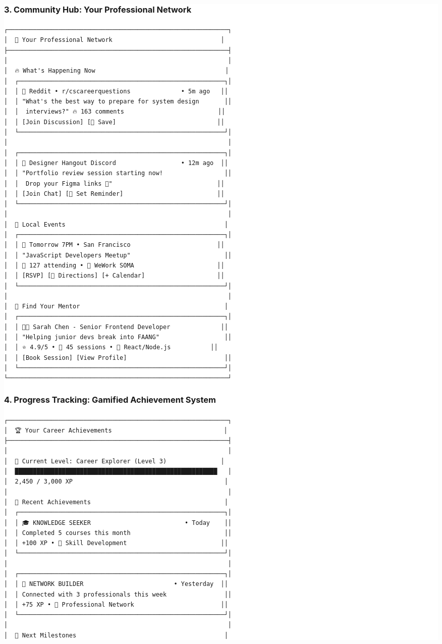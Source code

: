 ### **3. Community Hub: Your Professional Network**
```
┌─────────────────────────────────────────────────────────────┐
│  🤝 Your Professional Network                              │
├─────────────────────────────────────────────────────────────┤
│                                                             │
│  🔥 What's Happening Now                                    │
│  ┌─────────────────────────────────────────────────────────┐│
│  │ 📍 Reddit • r/cscareerquestions              • 5m ago   ││
│  │ "What's the best way to prepare for system design       ││
│  │  interviews?" 🔥 163 comments                          ││
│  │ [Join Discussion] [💾 Save]                            ││
│  └─────────────────────────────────────────────────────────┘│
│                                                             │
│  ┌─────────────────────────────────────────────────────────┐│
│  │ 💬 Designer Hangout Discord                  • 12m ago  ││
│  │ "Portfolio review session starting now!                 ││
│  │  Drop your Figma links 🎨"                             ││
│  │ [Join Chat] [🔔 Set Reminder]                          ││
│  └─────────────────────────────────────────────────────────┘│
│                                                             │
│  📍 Local Events                                            │
│  ┌─────────────────────────────────────────────────────────┐│
│  │ 📅 Tomorrow 7PM • San Francisco                        ││
│  │ "JavaScript Developers Meetup"                          ││
│  │ 👥 127 attending • 📍 WeWork SOMA                       ││
│  │ [RSVP] [📍 Directions] [+ Calendar]                    ││
│  └─────────────────────────────────────────────────────────┘│
│                                                             │
│  🎯 Find Your Mentor                                        │
│  ┌─────────────────────────────────────────────────────────┐│
│  │ 👨‍💼 Sarah Chen - Senior Frontend Developer              ││
│  │ "Helping junior devs break into FAANG"                  ││
│  │ ⭐ 4.9/5 • 💬 45 sessions • 🎯 React/Node.js           ││
│  │ [Book Session] [View Profile]                           ││
│  └─────────────────────────────────────────────────────────┘│
└─────────────────────────────────────────────────────────────┘
```

### **4. Progress Tracking: Gamified Achievement System**
```
┌─────────────────────────────────────────────────────────────┐
│  🏆 Your Career Achievements                               │
├─────────────────────────────────────────────────────────────┤
│                                                             │
│  🎯 Current Level: Career Explorer (Level 3)               │
│  ████████████████████████████████████████████████████████   │
│  2,450 / 3,000 XP                                          │
│                                                             │
│  🏅 Recent Achievements                                     │
│  ┌─────────────────────────────────────────────────────────┐│
│  │ 🎓 KNOWLEDGE SEEKER                          • Today    ││
│  │ Completed 5 courses this month                          ││
│  │ +100 XP • 🎯 Skill Development                          ││
│  └─────────────────────────────────────────────────────────┘│
│                                                             │
│  ┌─────────────────────────────────────────────────────────┐│
│  │ 🤝 NETWORK BUILDER                         • Yesterday  ││
│  │ Connected with 3 professionals this week                ││
│  │ +75 XP • 💼 Professional Network                        ││
│  └─────────────────────────────────────────────────────────┘│
│                                                             │
│  🎯 Next Milestones                                         │
```